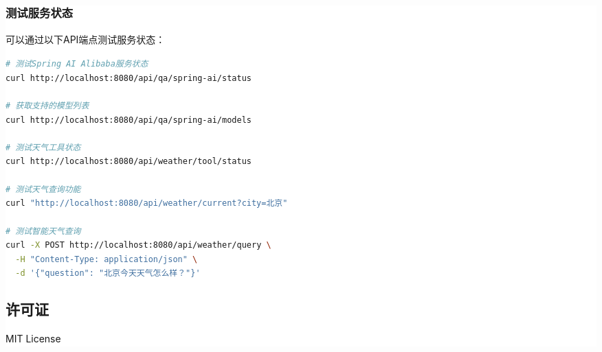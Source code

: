 ### 测试服务状态

可以通过以下API端点测试服务状态：

```bash
# 测试Spring AI Alibaba服务状态
curl http://localhost:8080/api/qa/spring-ai/status

# 获取支持的模型列表
curl http://localhost:8080/api/qa/spring-ai/models

# 测试天气工具状态
curl http://localhost:8080/api/weather/tool/status

# 测试天气查询功能
curl "http://localhost:8080/api/weather/current?city=北京"

# 测试智能天气查询
curl -X POST http://localhost:8080/api/weather/query \
  -H "Content-Type: application/json" \
  -d '{"question": "北京今天天气怎么样？"}'
```

## 许可证

MIT License
